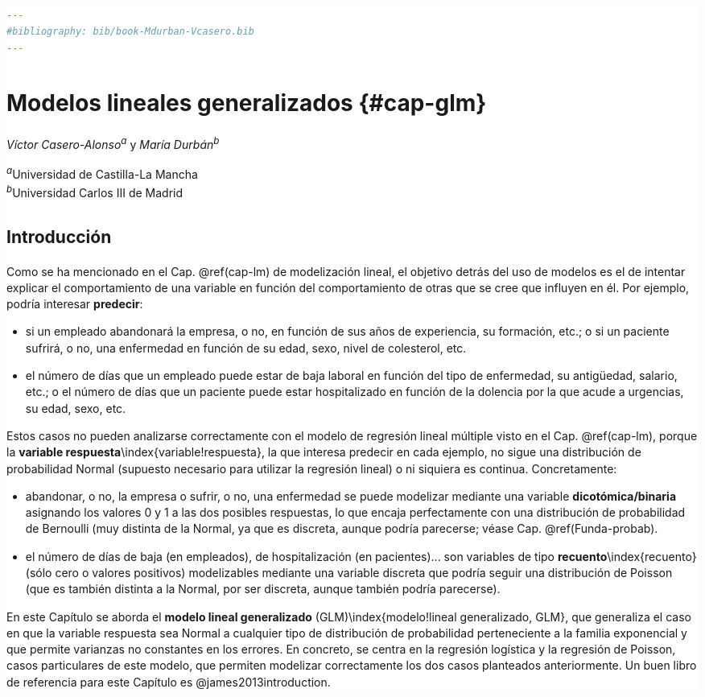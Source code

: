 ```yaml
---
#bibliography: bib/book-Mdurban-Vcasero.bib
---
```


# Modelos lineales generalizados {#cap-glm}

*Víctor Casero-Alonso*$^{a}$ y 
*María Durbán*$^{b}$

$^{a}$Universidad de Castilla-La Mancha  
$^{b}$Universidad Carlos III de Madrid


## Introducción

Como se ha mencionado en el Cap. \@ref(cap-lm) de modelización lineal, el objetivo detrás del uso de modelos es el de intentar explicar el comportamiento de una variable en función del comportamiento de otras que se cree que influyen en él. Por ejemplo, podría interesar **predecir**:

* si un empleado abandonará la empresa, o no, en función de sus años de experiencia, su formación, etc.;
o si un paciente sufrirá, o no, una enfermedad en función de su edad, sexo, nivel de colesterol, etc.

* el número de días que un empleado puede estar de baja laboral en función del tipo de enfermedad, su antigüedad, salario, etc.; 
o el número de días que un paciente puede estar hospitalizado en función de la dolencia por la que acude a urgencias, su edad, sexo, etc.

Estos casos no pueden analizarse correctamente con el modelo de regresión lineal múltiple visto en el Cap. \@ref(cap-lm), porque la **variable respuesta**\index{variable!respuesta}, la que interesa predecir en cada ejemplo, no sigue una distribución de probabilidad Normal (supuesto necesario para utilizar la regresión lineal) o ni siquiera es continua. Concretamente: 

* abandonar, o no, la empresa o sufrir, o no, una enfermedad se puede modelizar mediante una variable **dicotómica/binaria** asignando los valores 0 y 1 a las dos posibles respuestas, lo que encaja perfectamente con una distribución de probabilidad de Bernoulli (muy distinta de la Normal, ya que es discreta, aunque podría parecerse; véase Cap. \@ref(Funda-probab). 

* el número de días de baja (en empleados), de hospitalización (en pacientes)... son variables de tipo **recuento**\index{recuento} (sólo cero o valores positivos) modelizables mediante una variable discreta que podría seguir una distribución de Poisson (que es también distinta a la Normal, por ser discreta, aunque también podría parecerse).   

En este Capítulo se aborda el **modelo lineal generalizado** (GLM)\index{modelo!lineal generalizado, GLM}, que generaliza el caso en que la variable respuesta sea Normal a cualquier tipo de distribución de probabilidad perteneciente a la familia exponencial y que permite varianzas no constantes en los errores. En concreto, se centra en la regresión logística y la regresión de Poisson, casos particulares de este modelo, que permiten modelizar correctamente los dos casos planteados anteriormente. Un buen libro de referencia para este Capítulo es @james2013introduction.


